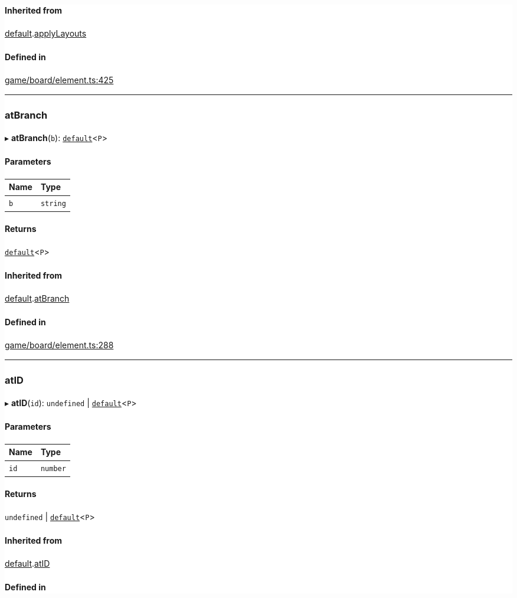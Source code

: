 #### Inherited from

[default](game_board_element.default.md).[applyLayouts](game_board_element.default.md#applylayouts)

#### Defined in

[game/board/element.ts:425](https://github.com/aghull/boardzilla-core/blob/1935b1b/game/board/element.ts#L425)

___

### atBranch

▸ **atBranch**(`b`): [`default`](game_board_element.default.md)<`P`\>

#### Parameters

| Name | Type |
| :------ | :------ |
| `b` | `string` |

#### Returns

[`default`](game_board_element.default.md)<`P`\>

#### Inherited from

[default](game_board_element.default.md).[atBranch](game_board_element.default.md#atbranch)

#### Defined in

[game/board/element.ts:288](https://github.com/aghull/boardzilla-core/blob/1935b1b/game/board/element.ts#L288)

___

### atID

▸ **atID**(`id`): `undefined` \| [`default`](game_board_element.default.md)<`P`\>

#### Parameters

| Name | Type |
| :------ | :------ |
| `id` | `number` |

#### Returns

`undefined` \| [`default`](game_board_element.default.md)<`P`\>

#### Inherited from

[default](game_board_element.default.md).[atID](game_board_element.default.md#atid)

#### Defined in
